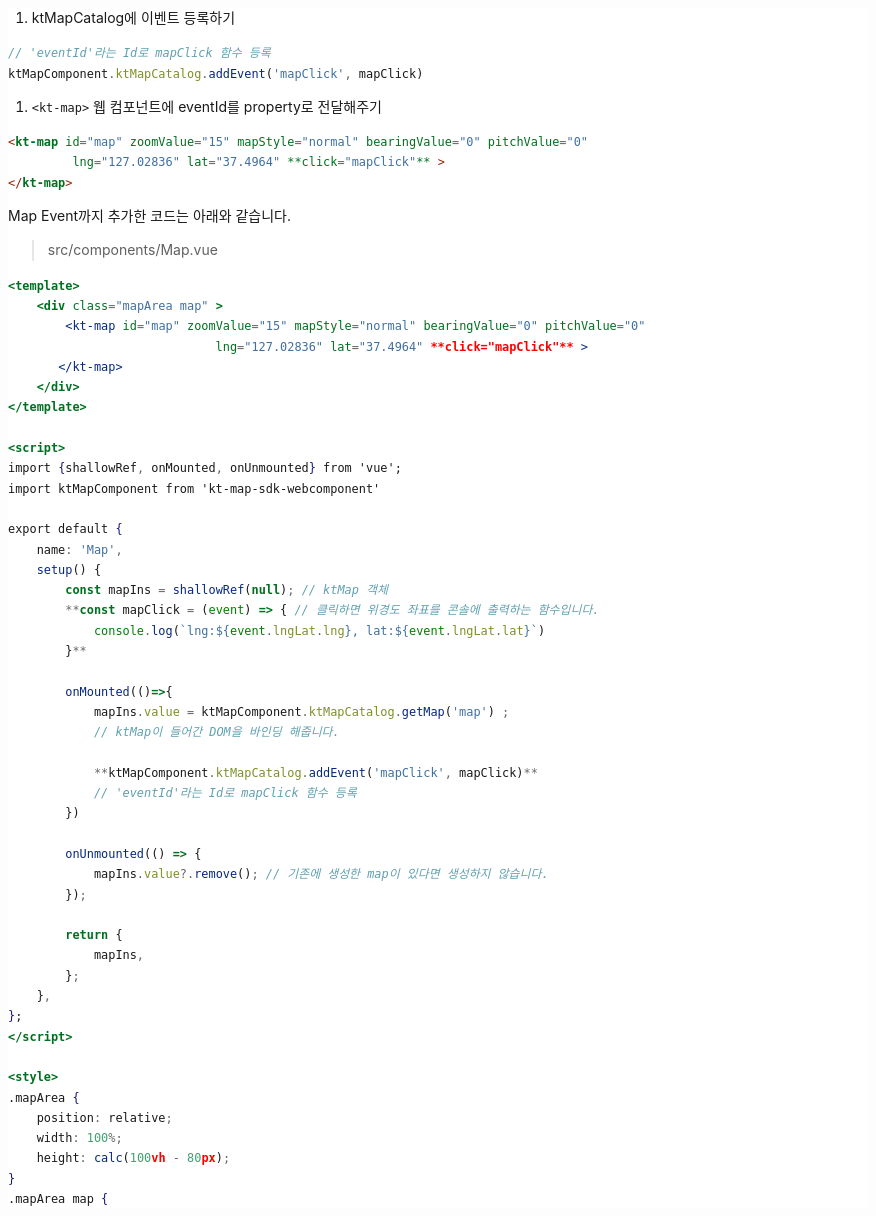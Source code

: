 1. ktMapCatalog에 이벤트 등록하기

```jsx
// 'eventId'라는 Id로 mapClick 함수 등록
ktMapComponent.ktMapCatalog.addEvent('mapClick', mapClick)
```

1. `<kt-map>` 웹 컴포넌트에 eventId를 property로 전달해주기

```html
<kt-map id="map" zoomValue="15" mapStyle="normal" bearingValue="0" pitchValue="0"
		 lng="127.02836" lat="37.4964" **click="mapClick"** >
</kt-map>
```

Map Event까지 추가한 코드는 아래와 같습니다. 

> src/components/Map.vue
> 

```jsx
<template>
    <div class="mapArea map" >
        <kt-map id="map" zoomValue="15" mapStyle="normal" bearingValue="0" pitchValue="0"
							 lng="127.02836" lat="37.4964" **click="mapClick"** >
       </kt-map>
    </div>
</template>

<script>
import {shallowRef, onMounted, onUnmounted} from 'vue';
import ktMapComponent from 'kt-map-sdk-webcomponent'

export default {
    name: 'Map',
    setup() {
        const mapIns = shallowRef(null); // ktMap 객체
        **const mapClick = (event) => { // 클릭하면 위경도 좌표를 콘솔에 출력하는 함수입니다.
            console.log(`lng:${event.lngLat.lng}, lat:${event.lngLat.lat}`)
        }**
        
        onMounted(()=>{
            mapIns.value = ktMapComponent.ktMapCatalog.getMap('map') ;
            // ktMap이 들어간 DOM을 바인딩 해줍니다.

            **ktMapComponent.ktMapCatalog.addEvent('mapClick', mapClick)**
            // 'eventId'라는 Id로 mapClick 함수 등록
        })

        onUnmounted(() => { 
            mapIns.value?.remove(); // 기존에 생성한 map이 있다면 생성하지 않습니다.
        });
      
        return {
            mapIns,
        };
    },
};
</script>

<style>
.mapArea {
    position: relative;
    width: 100%;
    height: calc(100vh - 80px);
}
.mapArea map {
```